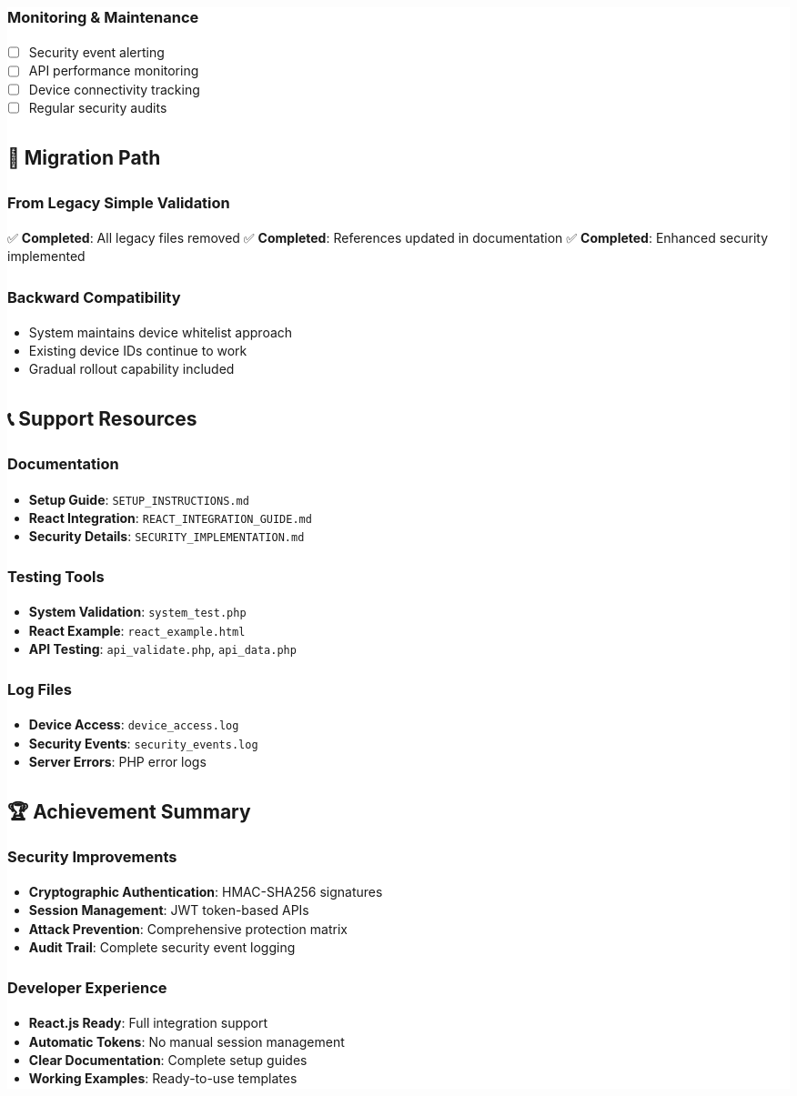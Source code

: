 ### Monitoring & Maintenance
- [ ] Security event alerting
- [ ] API performance monitoring
- [ ] Device connectivity tracking
- [ ] Regular security audits

## 🎉 Migration Path

### From Legacy Simple Validation
✅ **Completed**: All legacy files removed
✅ **Completed**: References updated in documentation
✅ **Completed**: Enhanced security implemented

### Backward Compatibility
- System maintains device whitelist approach
- Existing device IDs continue to work
- Gradual rollout capability included

## 📞 Support Resources

### Documentation
- **Setup Guide**: `SETUP_INSTRUCTIONS.md`
- **React Integration**: `REACT_INTEGRATION_GUIDE.md`  
- **Security Details**: `SECURITY_IMPLEMENTATION.md`

### Testing Tools
- **System Validation**: `system_test.php`
- **React Example**: `react_example.html`
- **API Testing**: `api_validate.php`, `api_data.php`

### Log Files
- **Device Access**: `device_access.log`
- **Security Events**: `security_events.log`
- **Server Errors**: PHP error logs

## 🏆 Achievement Summary

### Security Improvements
- **Cryptographic Authentication**: HMAC-SHA256 signatures
- **Session Management**: JWT token-based APIs
- **Attack Prevention**: Comprehensive protection matrix
- **Audit Trail**: Complete security event logging

### Developer Experience  
- **React.js Ready**: Full integration support
- **Automatic Tokens**: No manual session management
- **Clear Documentation**: Complete setup guides
- **Working Examples**: Ready-to-use templates
